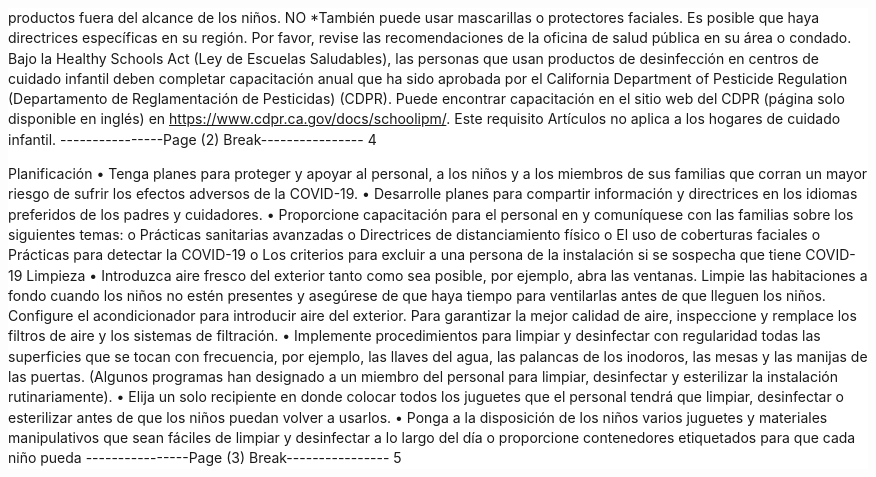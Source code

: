 productos fuera del alcance 
de los niños. 
NO 
*También puede usar mascarillas o protectores faciales. Es posible que haya directrices 
específicas en su región. Por favor, revise las recomendaciones de la oficina de salud pública 
en su área o condado. 
Bajo la Healthy Schools Act (Ley de Escuelas Saludables), las personas que usan productos de 
desinfección en centros de cuidado infantil deben completar capacitación anual que ha sido 
aprobada por el California Department of Pesticide Regulation (Departamento de 
Reglamentación de Pesticidas) (CDPR). Puede encontrar capacitación en el sitio web del 
CDPR (página solo disponible en inglés) en https://www.cdpr.ca.gov/docs/schoolipm/. Este 
requisito
Artículos 
 no aplica a los hogares de cuidado infantil. 
----------------Page (2) Break----------------
4 
 
 
Planificación 
• Tenga planes para proteger y apoyar al personal, a los niños y a los 
miembros de sus familias que corran un mayor riesgo de sufrir los efectos 
adversos de la COVID-19. 
• Desarrolle planes para compartir información y directrices en los idiomas 
preferidos de los padres y cuidadores. 
• Proporcione capacitación para el personal en y comuníquese con las 
familias sobre los siguientes temas: 
o Prácticas sanitarias avanzadas 
o Directrices de distanciamiento físico 
o El uso de coberturas faciales 
o Prácticas para detectar la COVID-19 
o Los criterios para excluir a una persona de la instalación si se 
sospecha que tiene COVID-19 
Limpieza 
• Introduzca aire fresco del exterior tanto como sea posible, por ejemplo, 
abra las ventanas. Limpie las habitaciones a fondo cuando los niños no 
estén presentes y asegúrese de que haya tiempo para ventilarlas antes 
de que lleguen los niños. Configure el acondicionador para introducir 
aire del exterior. Para garantizar la mejor calidad de aire, inspeccione y 
remplace los filtros de aire y los sistemas de filtración. 
• Implemente procedimientos para limpiar y desinfectar con regularidad 
todas las superficies que se tocan con frecuencia, por ejemplo, las llaves 
del agua, las palancas de los inodoros, las mesas y las manijas de las 
puertas. (Algunos programas han designado a un miembro del personal 
para limpiar, desinfectar y esterilizar la instalación rutinariamente). 
• Elija un solo recipiente en donde colocar todos los juguetes que el 
personal tendrá que limpiar, desinfectar o esterilizar antes de que los 
niños puedan volver a usarlos. 
• Ponga a la disposición de los niños varios juguetes y materiales 
manipulativos que sean fáciles de limpiar y desinfectar a lo largo del día 
o proporcione contenedores etiquetados para que cada niño pueda 
----------------Page (3) Break----------------
5 
 